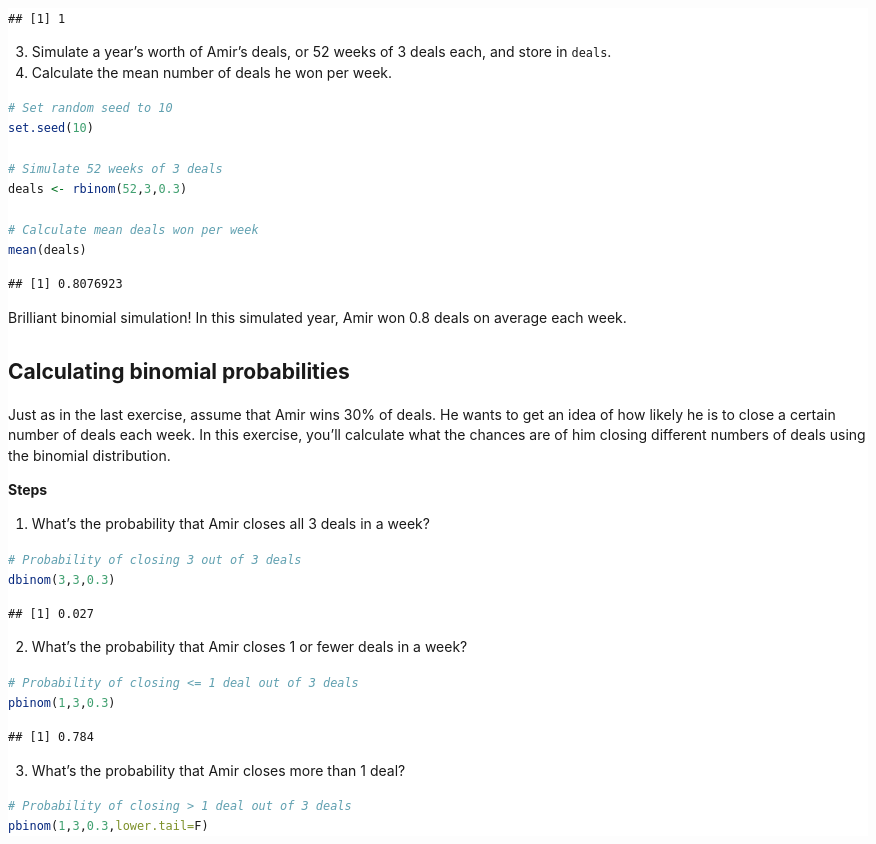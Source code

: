     ## [1] 1

3.  Simulate a year’s worth of Amir’s deals, or 52 weeks of 3 deals
    each, and store in `deals`.
4.  Calculate the mean number of deals he won per week.

``` r
# Set random seed to 10
set.seed(10)

# Simulate 52 weeks of 3 deals
deals <- rbinom(52,3,0.3)

# Calculate mean deals won per week
mean(deals)
```

    ## [1] 0.8076923

Brilliant binomial simulation! In this simulated year, Amir won 0.8
deals on average each week.

## Calculating binomial probabilities

Just as in the last exercise, assume that Amir wins 30% of deals. He
wants to get an idea of how likely he is to close a certain number of
deals each week. In this exercise, you’ll calculate what the chances are
of him closing different numbers of deals using the binomial
distribution.

**Steps**

1.  What’s the probability that Amir closes all 3 deals in a week?

``` r
# Probability of closing 3 out of 3 deals
dbinom(3,3,0.3)
```

    ## [1] 0.027

2.  What’s the probability that Amir closes 1 or fewer deals in a week?

``` r
# Probability of closing <= 1 deal out of 3 deals
pbinom(1,3,0.3)
```

    ## [1] 0.784

3.  What’s the probability that Amir closes more than 1 deal?

``` r
# Probability of closing > 1 deal out of 3 deals
pbinom(1,3,0.3,lower.tail=F)
```
